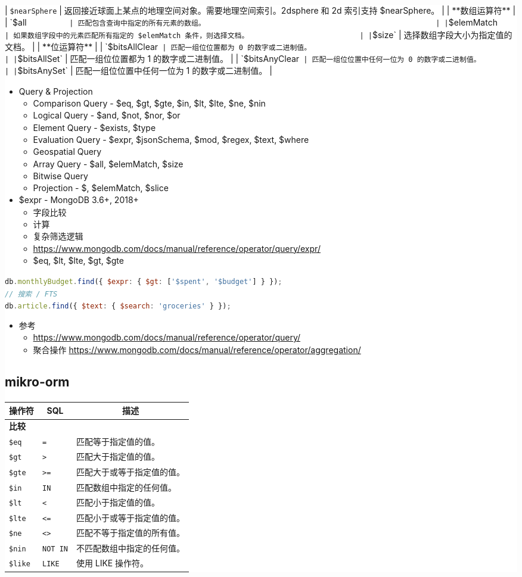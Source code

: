 | `$nearSphere`    | 返回接近球面上某点的地理空间对象。需要地理空间索引。2dsphere 和 2d 索引支持 $nearSphere。 |
| **数组运算符**   |
| `$all`           | 匹配包含查询中指定的所有元素的数组。                                                      |
| `$elemMatch`     | 如果数组字段中的元素匹配所有指定的 $elemMatch 条件，则选择文档。                          |
| `$size`          | 选择数组字段大小为指定值的文档。                                                          |
| **位运算符**     |
| `$bitsAllClear`  | 匹配一组位位置都为 0 的数字或二进制值。                                                   |
| `$bitsAllSet`    | 匹配一组位位置都为 1 的数字或二进制值。                                                   |
| `$bitsAnyClear`  | 匹配一组位位置中任何一位为 0 的数字或二进制值。                                           |
| `$bitsAnySet`    | 匹配一组位位置中任何一位为 1 的数字或二进制值。                                           |

- Query & Projection
  - Comparison Query - $eq, $gt, $gte, $in, $lt, $lte, $ne, $nin
  - Logical Query - $and, $not, $nor, $or
  - Element Query - $exists, $type
  - Evaluation Query - $expr, $jsonSchema, $mod, $regex, $text, $where
  - Geospatial Query
  - Array Query - $all, $elemMatch, $size
  - Bitwise Query
  - Projection - $, $elemMatch, $slice
- $expr - MongoDB 3.6+, 2018+
  - 字段比较
  - 计算
  - 复杂筛选逻辑
  - https://www.mongodb.com/docs/manual/reference/operator/query/expr/
  - $eq, $lt, $lte, $gt, $gte

```js
db.monthlyBudget.find({ $expr: { $gt: ['$spent', '$budget'] } });
// 搜索 / FTS
db.article.find({ $text: { $search: 'groceries' } });
```

- 参考
  - https://www.mongodb.com/docs/manual/reference/operator/query/
  - 聚合操作 https://www.mongodb.com/docs/manual/reference/operator/aggregation/

## mikro-orm

| 操作符         | SQL         | 描述                                                      |
| -------------- | ----------- | --------------------------------------------------------- |
| **比较**       |
| `$eq`          | `=`         | 匹配等于指定值的值。                                      |
| `$gt`          | `>`         | 匹配大于指定值的值。                                      |
| `$gte`         | `>=`        | 匹配大于或等于指定值的值。                                |
| `$in`          | `IN`        | 匹配数组中指定的任何值。                                  |
| `$lt`          | `<`         | 匹配小于指定值的值。                                      |
| `$lte`         | `<=`        | 匹配小于或等于指定值的值。                                |
| `$ne`          | `<>`        | 匹配不等于指定值的所有值。                                |
| `$nin`         | `NOT IN`    | 不匹配数组中指定的任何值。                                |
| `$like`        | `LIKE`      | 使用 LIKE 操作符。                                        |